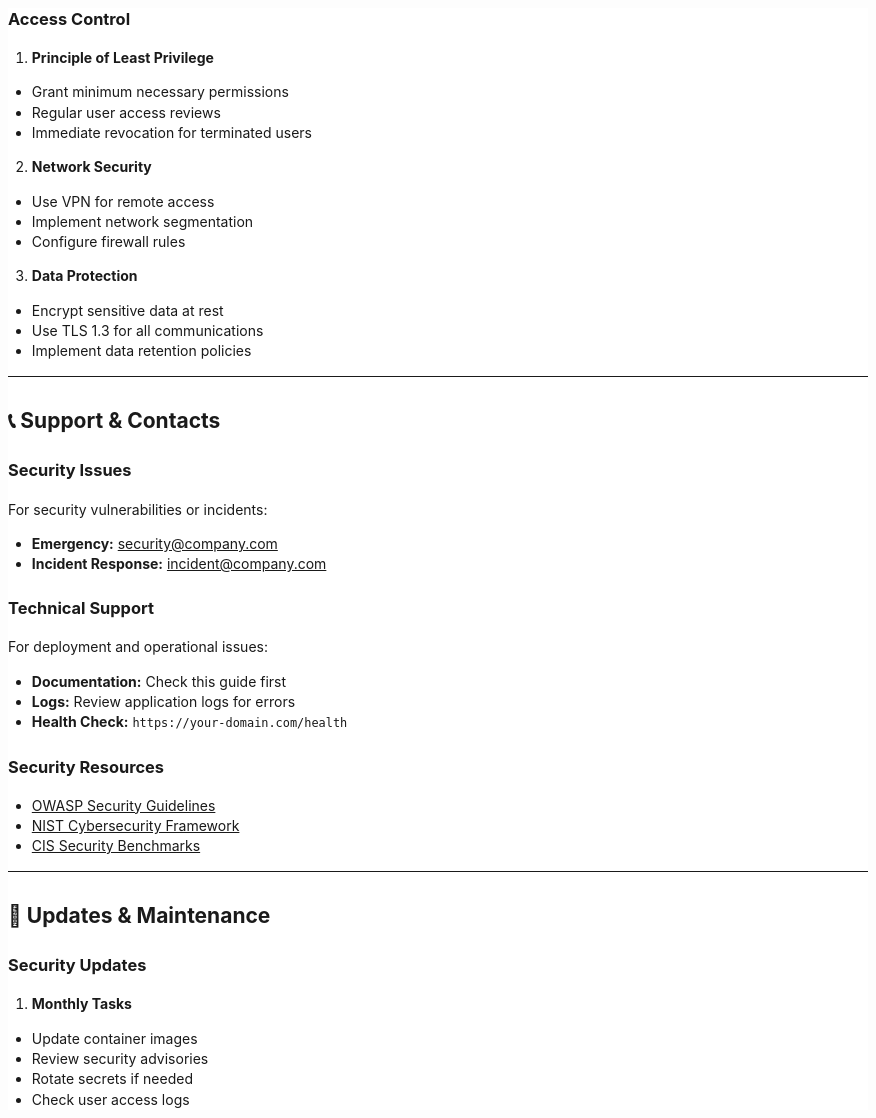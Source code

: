 ### Access Control

1. **Principle of Least Privilege**
- Grant minimum necessary permissions
- Regular user access reviews
- Immediate revocation for terminated users

2. **Network Security**
- Use VPN for remote access
- Implement network segmentation
- Configure firewall rules

3. **Data Protection**
- Encrypt sensitive data at rest
- Use TLS 1.3 for all communications
- Implement data retention policies

---

## 📞 Support & Contacts

### Security Issues

For security vulnerabilities or incidents:
- **Emergency:** security@company.com
- **Incident Response:** incident@company.com

### Technical Support

For deployment and operational issues:
- **Documentation:** Check this guide first
- **Logs:** Review application logs for errors
- **Health Check:** `https://your-domain.com/health`

### Security Resources

- [OWASP Security Guidelines](https://owasp.org/)
- [NIST Cybersecurity Framework](https://www.nist.gov/cyberframework)
- [CIS Security Benchmarks](https://www.cisecurity.org/cis-benchmarks/)

---

## 🔄 Updates & Maintenance

### Security Updates

1. **Monthly Tasks**
- Update container images
- Review security advisories
- Rotate secrets if needed
- Check user access logs
